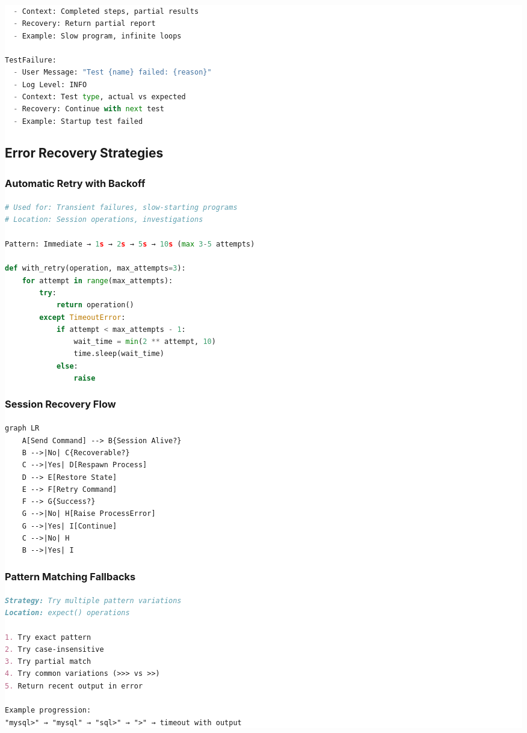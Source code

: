 ```python
  - Context: Completed steps, partial results
  - Recovery: Return partial report
  - Example: Slow program, infinite loops

TestFailure:
  - User Message: "Test {name} failed: {reason}"
  - Log Level: INFO
  - Context: Test type, actual vs expected
  - Recovery: Continue with next test
  - Example: Startup test failed
```

## Error Recovery Strategies

### Automatic Retry with Backoff
```python
# Used for: Transient failures, slow-starting programs
# Location: Session operations, investigations

Pattern: Immediate → 1s → 2s → 5s → 10s (max 3-5 attempts)

def with_retry(operation, max_attempts=3):
    for attempt in range(max_attempts):
        try:
            return operation()
        except TimeoutError:
            if attempt < max_attempts - 1:
                wait_time = min(2 ** attempt, 10)
                time.sleep(wait_time)
            else:
                raise
```

### Session Recovery Flow
```mermaid
graph LR
    A[Send Command] --> B{Session Alive?}
    B -->|No| C{Recoverable?}
    C -->|Yes| D[Respawn Process]
    D --> E[Restore State]
    E --> F[Retry Command]
    F --> G{Success?}
    G -->|No| H[Raise ProcessError]
    G -->|Yes| I[Continue]
    C -->|No| H
    B -->|Yes| I
```

### Pattern Matching Fallbacks
```markdown
Strategy: Try multiple pattern variations
Location: expect() operations

1. Try exact pattern
2. Try case-insensitive
3. Try partial match
4. Try common variations (>>> vs >>)
5. Return recent output in error

Example progression:
"mysql>" → "mysql" → "sql>" → ">" → timeout with output
```
